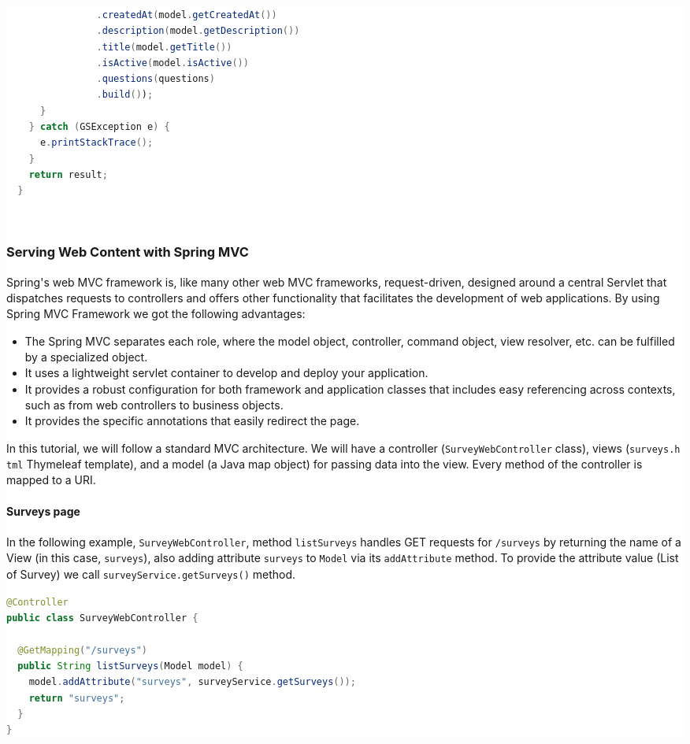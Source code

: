 ```java
                .createdAt(model.getCreatedAt())
                .description(model.getDescription())
                .title(model.getTitle())
                .isActive(model.isActive())
                .questions(questions)
                .build());
      }
    } catch (GSException e) {
      e.printStackTrace();
    }
    return result;
  }

```
<br>

### Serving Web Content with Spring MVC

Spring's web MVC framework is, like many other web MVC frameworks, request-driven, designed around a central Servlet that dispatches requests to controllers and offers other functionality that facilitates the development of web applications.
By using Spring MVC Framework we got the following advantages:
* The Spring MVC separates each role, where the model object, controller, command object, view resolver, etc. can be fulfilled by a specialized object.
* It uses a lightweight servlet container to develop and deploy your application.
* It provides a robust configuration for both framework and application classes that includes easy referencing across contexts, such as from web controllers to business objects.
* It provides the specific annotations that easily redirect the page.

In this tutorial, we will follow a standard MVC architecture.
We will have a controller (`SurveyWebController` class), views (`surveys.html` Thymeleaf template), and a model (a Java map object) for passing data into the view.
Every method of the controller is mapped to a URI.

#### Surveys page 

In the following example, `SurveyWebController`, method `listSurveys` handles GET requests for `/surveys` by returning the name of a View (in this case, `surveys`),
also adding attribute `surveys` to `Model` via its `addAttribute` method. To provide the attribute value (List of Survey) we call `surveyService.getSurveys()` method.

```java
@Controller
public class SurveyWebController {
    
  @GetMapping("/surveys")
  public String listSurveys(Model model) {
    model.addAttribute("surveys", surveyService.getSurveys());
    return "surveys";
  }
}

```
